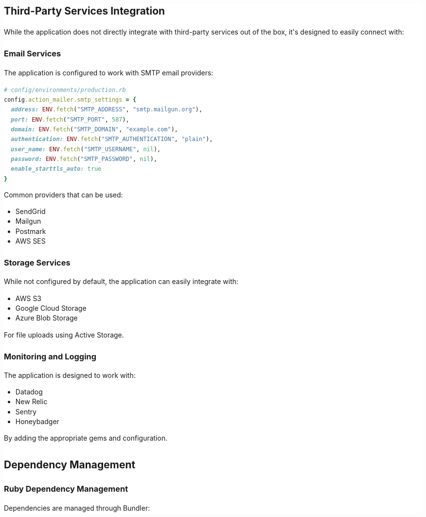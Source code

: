 ## Third-Party Services Integration

While the application does not directly integrate with third-party services out of the box, it's designed to easily connect with:

### Email Services

The application is configured to work with SMTP email providers:

```ruby
# config/environments/production.rb
config.action_mailer.smtp_settings = {
  address: ENV.fetch("SMTP_ADDRESS", "smtp.mailgun.org"),
  port: ENV.fetch("SMTP_PORT", 587),
  domain: ENV.fetch("SMTP_DOMAIN", "example.com"),
  authentication: ENV.fetch("SMTP_AUTHENTICATION", "plain"),
  user_name: ENV.fetch("SMTP_USERNAME", nil),
  password: ENV.fetch("SMTP_PASSWORD", nil),
  enable_starttls_auto: true
}
```

Common providers that can be used:
- SendGrid
- Mailgun
- Postmark
- AWS SES

### Storage Services

While not configured by default, the application can easily integrate with:
- AWS S3
- Google Cloud Storage
- Azure Blob Storage

For file uploads using Active Storage.

### Monitoring and Logging

The application is designed to work with:
- Datadog
- New Relic
- Sentry
- Honeybadger

By adding the appropriate gems and configuration.

## Dependency Management

### Ruby Dependency Management

Dependencies are managed through Bundler:
